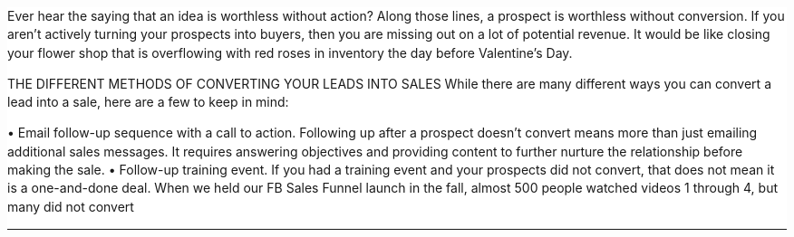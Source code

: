  Ever hear the saying that an idea is worthless without action? Along those lines, a prospect is worthless without conversion. If you aren’t actively turning your prospects into buyers, then you are missing out on a lot of potential revenue. It would be like closing your flower shop that is overflowing with red roses in inventory the day before Valentine’s Day.

 THE DIFFERENT METHODS OF CONVERTING YOUR LEADS INTO SALES While there are many different ways you can convert a lead into a sale, here are a few to keep in mind:

 • Email follow-up sequence with a call to action. Following up after a
 prospect doesn’t convert means more than just emailing additional sales messages. It requires answering objectives and providing content to further nurture the relationship before making the sale.
 •  Follow-up training event. If you had a training event and your
 prospects did not convert, that does not mean it is a one-and-done deal. When we held our FB Sales Funnel launch in the fall, almost 500 people watched videos 1 through 4, but many did not convert


-----